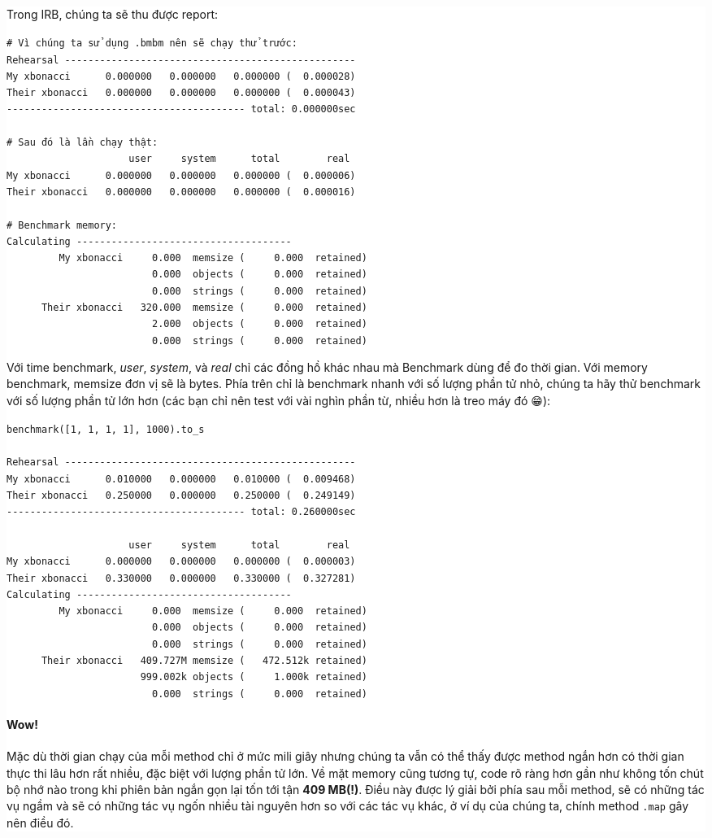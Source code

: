 Trong IRB, chúng ta sẽ thu được report:
```
# Vì chúng ta sử dụng .bmbm nên sẽ chạy thử trước:
Rehearsal --------------------------------------------------
My xbonacci      0.000000   0.000000   0.000000 (  0.000028)
Their xbonacci   0.000000   0.000000   0.000000 (  0.000043)
----------------------------------------- total: 0.000000sec

# Sau đó là lần chạy thật:
                     user     system      total        real
My xbonacci      0.000000   0.000000   0.000000 (  0.000006)
Their xbonacci   0.000000   0.000000   0.000000 (  0.000016)

# Benchmark memory:
Calculating -------------------------------------
         My xbonacci     0.000  memsize (     0.000  retained)
                         0.000  objects (     0.000  retained)
                         0.000  strings (     0.000  retained)
      Their xbonacci   320.000  memsize (     0.000  retained)
                         2.000  objects (     0.000  retained)
                         0.000  strings (     0.000  retained)
```

Với time benchmark, *user*, *system*, và *real* chỉ các đồng hồ khác nhau mà Benchmark dùng để đo thời gian. Với memory benchmark, memsize đơn vị sẽ là bytes. Phía trên chỉ là benchmark nhanh với số lượng phần tử nhỏ, chúng ta hãy thử benchmark với số lượng phần tử lớn hơn (các bạn chỉ nên test với vài nghìn phần từ, nhiều hơn là treo máy đó :grin:):

```
benchmark([1, 1, 1, 1], 1000).to_s

Rehearsal --------------------------------------------------
My xbonacci      0.010000   0.000000   0.010000 (  0.009468)
Their xbonacci   0.250000   0.000000   0.250000 (  0.249149)
----------------------------------------- total: 0.260000sec

                     user     system      total        real
My xbonacci      0.000000   0.000000   0.000000 (  0.000003)
Their xbonacci   0.330000   0.000000   0.330000 (  0.327281)
Calculating -------------------------------------
         My xbonacci     0.000  memsize (     0.000  retained)
                         0.000  objects (     0.000  retained)
                         0.000  strings (     0.000  retained)
      Their xbonacci   409.727M memsize (   472.512k retained)
                       999.002k objects (     1.000k retained)
                         0.000  strings (     0.000  retained)
```

#### Wow!
Mặc dù thời gian chạy của mỗi method chỉ ở mức mili giây nhưng chúng ta vẫn có thể thấy được method ngắn hơn có thời gian thực thi lâu hơn rất nhiều, đặc biệt với lượng phần tử lớn. Về mặt memory cũng tương tự, code rõ ràng hơn gần như không tốn chút bộ nhớ nào trong khi phiên bản ngắn gọn lại tốn tới tận **409 MB(!)**. Điều này được lý giải bởi phía sau mỗi method, sẽ có những tác vụ ngầm và sẽ có những tác vụ ngốn nhiều tài nguyên hơn so với các tác vụ khác, ở ví dụ của chúng ta, chính method `.map` gây nên điều đó.
